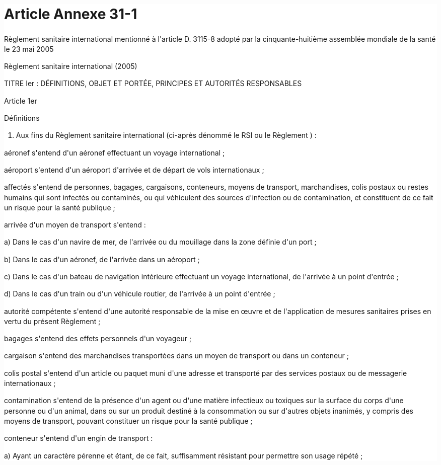 # Article Annexe 31-1

Règlement sanitaire international mentionné à l'article D. 3115-8 adopté par la cinquante-huitième assemblée mondiale de la
santé le 23 mai 2005

Règlement sanitaire international (2005)

TITRE Ier : DÉFINITIONS, OBJET ET PORTÉE, PRINCIPES ET AUTORITÉS RESPONSABLES 

Article 1er

Définitions

1. Aux fins du Règlement sanitaire international (ci-après dénommé le  RSI  ou le  Règlement ) :

aéronef  s'entend d'un aéronef effectuant un voyage international ;

aéroport  s'entend d'un aéroport d'arrivée et de départ de vols internationaux ;

affectés  s'entend de personnes, bagages, cargaisons, conteneurs, moyens de transport, marchandises, colis postaux ou restes
humains qui sont infectés ou contaminés, ou qui véhiculent des sources d'infection ou de contamination, et constituent de ce
fait un risque pour la santé publique ;

arrivée  d'un moyen de transport s'entend :

a) Dans le cas d'un navire de mer, de l'arrivée ou du mouillage dans la zone définie d'un port ;

b) Dans le cas d'un aéronef, de l'arrivée dans un aéroport ;

c) Dans le cas d'un bateau de navigation intérieure effectuant un voyage international, de l'arrivée à un point d'entrée ;

d) Dans le cas d'un train ou d'un véhicule routier, de l'arrivée à un point d'entrée ;

autorité compétente  s'entend d'une autorité responsable de la mise en œuvre et de l'application de mesures sanitaires prises
en vertu du présent Règlement ;

bagages  s'entend des effets personnels d'un voyageur ;

cargaison  s'entend des marchandises transportées dans un moyen de transport ou dans un conteneur ;

colis postal  s'entend d'un article ou paquet muni d'une adresse et transporté par des services postaux ou de messagerie
internationaux ;

contamination  s'entend de la présence d'un agent ou d'une matière infectieux ou toxiques sur la surface du corps d'une
personne ou d'un animal, dans ou sur un produit destiné à la consommation ou sur d'autres objets inanimés, y compris des
moyens de transport, pouvant constituer un risque pour la santé publique ;

conteneur  s'entend d'un engin de transport :

a) Ayant un caractère pérenne et étant, de ce fait, suffisamment résistant pour permettre son usage répété ;
